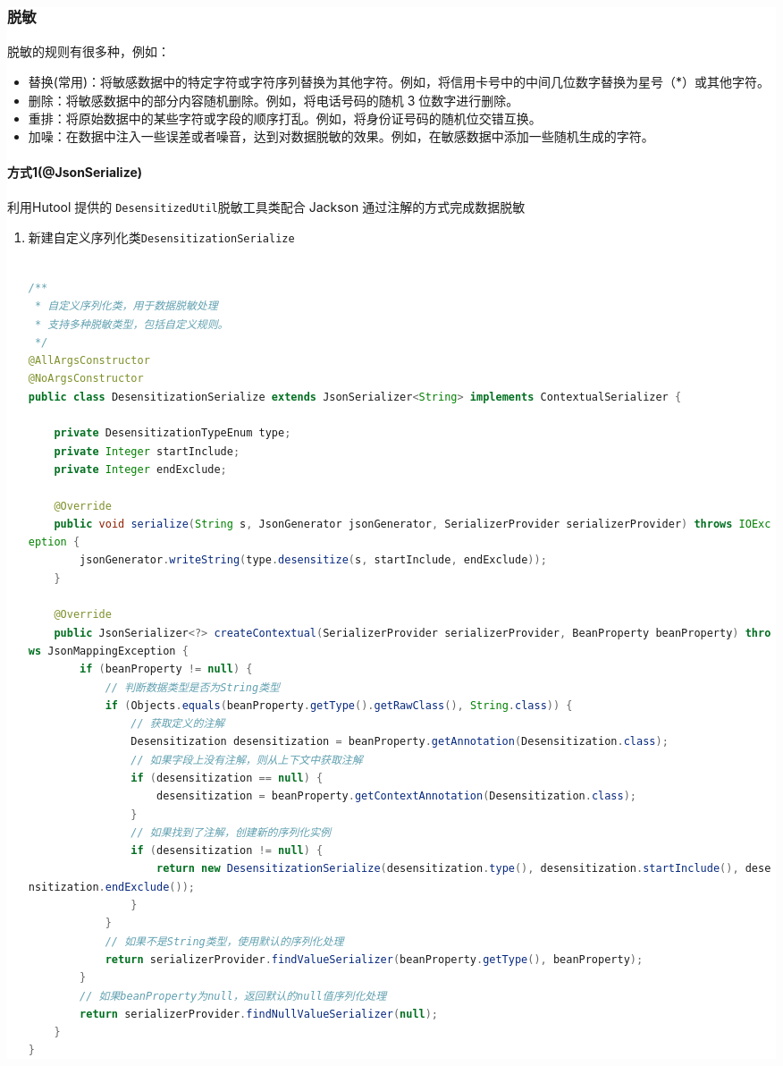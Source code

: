 

### 脱敏

脱敏的规则有很多种，例如：

- 替换(常用)：将敏感数据中的特定字符或字符序列替换为其他字符。例如，将信用卡号中的中间几位数字替换为星号（*）或其他字符。
- 删除：将敏感数据中的部分内容随机删除。例如，将电话号码的随机 3 位数字进行删除。
- 重排：将原始数据中的某些字符或字段的顺序打乱。例如，将身份证号码的随机位交错互换。
- 加噪：在数据中注入一些误差或者噪音，达到对数据脱敏的效果。例如，在敏感数据中添加一些随机生成的字符。

#### 方式1(@JsonSerialize)

利用Hutool 提供的 `DesensitizedUtil`脱敏工具类配合 Jackson 通过注解的方式完成数据脱敏

1. 新建自定义序列化类`DesensitizationSerialize`

   ```java
   
   /**
    * 自定义序列化类，用于数据脱敏处理
    * 支持多种脱敏类型，包括自定义规则。
    */
   @AllArgsConstructor
   @NoArgsConstructor
   public class DesensitizationSerialize extends JsonSerializer<String> implements ContextualSerializer {
   
       private DesensitizationTypeEnum type;
       private Integer startInclude;
       private Integer endExclude;
   
       @Override
       public void serialize(String s, JsonGenerator jsonGenerator, SerializerProvider serializerProvider) throws IOException {
           jsonGenerator.writeString(type.desensitize(s, startInclude, endExclude));
       }
   
       @Override
       public JsonSerializer<?> createContextual(SerializerProvider serializerProvider, BeanProperty beanProperty) throws JsonMappingException {
           if (beanProperty != null) {
               // 判断数据类型是否为String类型
               if (Objects.equals(beanProperty.getType().getRawClass(), String.class)) {
                   // 获取定义的注解
                   Desensitization desensitization = beanProperty.getAnnotation(Desensitization.class);
                   // 如果字段上没有注解，则从上下文中获取注解
                   if (desensitization == null) {
                       desensitization = beanProperty.getContextAnnotation(Desensitization.class);
                   }
                   // 如果找到了注解，创建新的序列化实例
                   if (desensitization != null) {
                       return new DesensitizationSerialize(desensitization.type(), desensitization.startInclude(), desensitization.endExclude());
                   }
               }
               // 如果不是String类型，使用默认的序列化处理
               return serializerProvider.findValueSerializer(beanProperty.getType(), beanProperty);
           }
           // 如果beanProperty为null，返回默认的null值序列化处理
           return serializerProvider.findNullValueSerializer(null);
       }
   }
   ```
